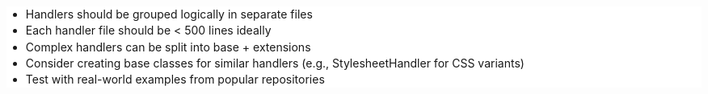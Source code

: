 - Handlers should be grouped logically in separate files
- Each handler file should be < 500 lines ideally
- Complex handlers can be split into base + extensions
- Consider creating base classes for similar handlers (e.g., StylesheetHandler for CSS variants)
- Test with real-world examples from popular repositories 